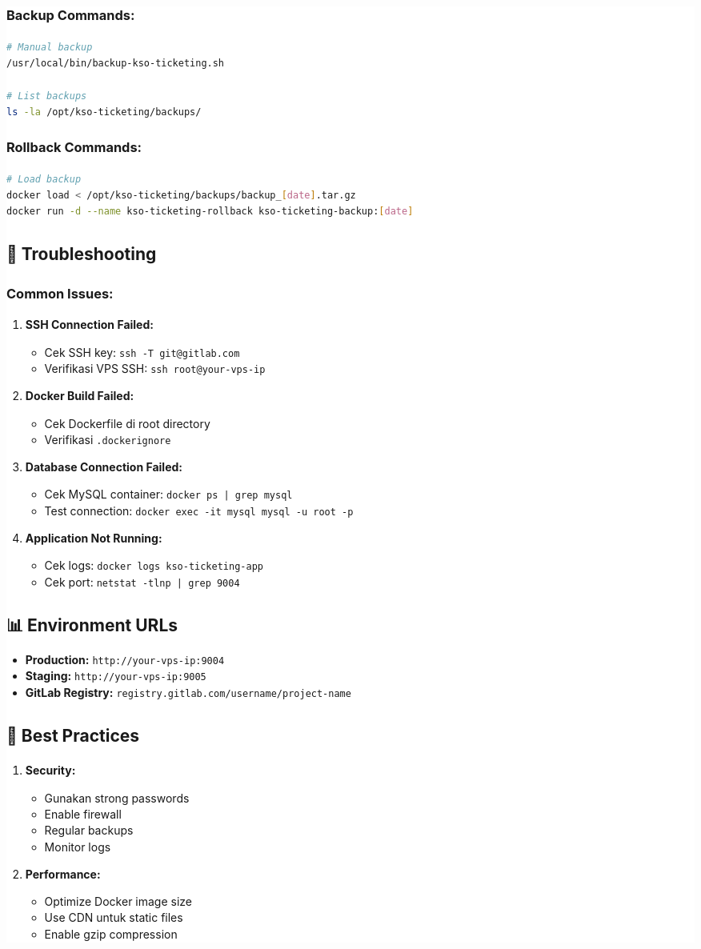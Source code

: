 ### Backup Commands:
```bash
# Manual backup
/usr/local/bin/backup-kso-ticketing.sh

# List backups
ls -la /opt/kso-ticketing/backups/
```

### Rollback Commands:
```bash
# Load backup
docker load < /opt/kso-ticketing/backups/backup_[date].tar.gz
docker run -d --name kso-ticketing-rollback kso-ticketing-backup:[date]
```

## 🔧 Troubleshooting

### Common Issues:

1. **SSH Connection Failed:**
   - Cek SSH key: `ssh -T git@gitlab.com`
   - Verifikasi VPS SSH: `ssh root@your-vps-ip`

2. **Docker Build Failed:**
   - Cek Dockerfile di root directory
   - Verifikasi `.dockerignore`

3. **Database Connection Failed:**
   - Cek MySQL container: `docker ps | grep mysql`
   - Test connection: `docker exec -it mysql mysql -u root -p`

4. **Application Not Running:**
   - Cek logs: `docker logs kso-ticketing-app`
   - Cek port: `netstat -tlnp | grep 9004`

## 📊 Environment URLs

- **Production:** `http://your-vps-ip:9004`
- **Staging:** `http://your-vps-ip:9005`
- **GitLab Registry:** `registry.gitlab.com/username/project-name`

## 🎯 Best Practices

1. **Security:**
   - Gunakan strong passwords
   - Enable firewall
   - Regular backups
   - Monitor logs

2. **Performance:**
   - Optimize Docker image size
   - Use CDN untuk static files
   - Enable gzip compression
